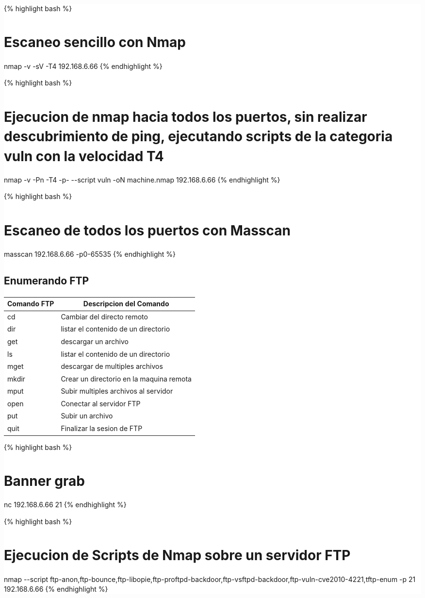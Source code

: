 {% highlight bash %}
# Escaneo sencillo con Nmap 
nmap -v -sV -T4 192.168.6.66
{% endhighlight %}  

{% highlight bash %}
# Ejecucion de nmap hacia todos los puertos, sin realizar descubrimiento de ping, ejecutando scripts de la categoria vuln con la velocidad T4 
nmap -v -Pn -T4 -p- --script vuln -oN machine.nmap 192.168.6.66
{% endhighlight %}  

{% highlight bash %}
# Escaneo de todos los puertos con Masscan
masscan 192.168.6.66 -p0-65535
{% endhighlight %}  

## Enumerando FTP  

| Comando FTP | Descripcion del Comando           |
|-------------|-----------------------------------|
| cd          | Cambiar del directo remoto        |
| dir         | listar el contenido de un directorio |
| get         | descargar un archivo              |
| ls          | listar el contenido de un directorio |
| mget        | descargar de multiples archivos   |
| mkdir       | Crear un directorio en la maquina remota  |
| mput        | Subir multiples archivos al servidor |
| open        | Conectar al servidor FTP             |
| put         | Subir un archivo                     |
| quit        | Finalizar la sesion de FTP            |

{% highlight bash %}
# Banner grab
nc 192.168.6.66 21
{% endhighlight %}  

{% highlight bash %}
# Ejecucion de Scripts de Nmap sobre un servidor FTP
nmap --script ftp-anon,ftp-bounce,ftp-libopie,ftp-proftpd-backdoor,ftp-vsftpd-backdoor,ftp-vuln-cve2010-4221,tftp-enum -p 21 192.168.6.66
{% endhighlight %}  
